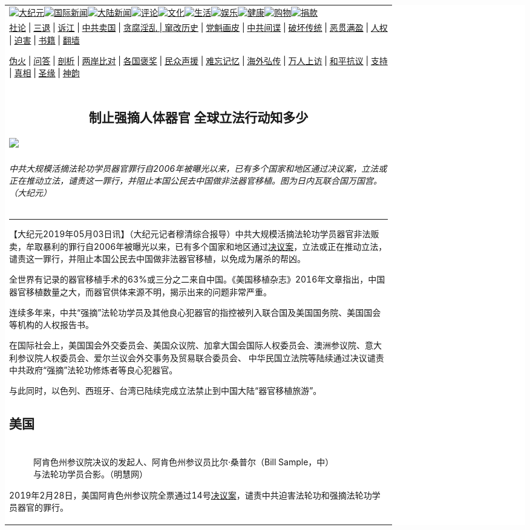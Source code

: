 <a name="1" id="1" target="_blank"></a><span id="1"></span>
<table border="0"><tr><td colspan="2" VALIGN=TOP><a href="https://github.com/asdfghy6/djy/blob/master/gb/nsc413.md#1"><img src="https://raw.githubusercontent.com/asdfghy6/1/master/t/djy/1.jpg" title="大纪元"></a><a href="https://github.com/asdfghy6/djy/blob/master/gb/n24hr.md#1"><img src="https://raw.githubusercontent.com/asdfghy6/1/master/t/djy/3.jpg" title="国际新闻"></a><a href="https://github.com/asdfghy6/djy/blob/master/gb/nsc413.md#1"><img src="https://raw.githubusercontent.com/asdfghy6/1/master/t/djy/4.jpg" title="大陆新闻"></a><a href="https://github.com/asdfghy6/djy/blob/master/gb/news392.md#1"><img src="https://raw.githubusercontent.com/asdfghy6/1/master/t/djy/5.jpg" title="评论"></a><a href="https://github.com/asdfghy6/djy/blob/master/gb/news2007.md#1"><img src="https://raw.githubusercontent.com/asdfghy6/1/master/t/djy/6.jpg" title="文化"></a><a href="https://github.com/asdfghy6/djy/blob/master/gb/news2008.md#1"><img src="https://raw.githubusercontent.com/asdfghy6/1/master/t/djy/7.jpg" title="生活"></a><a href="https://github.com/asdfghy6/djy/blob/master/gb/ncyule.md#1"><img src="https://raw.githubusercontent.com/asdfghy6/1/master/t/djy/8.jpg" title="娱乐"></a><a href="https://github.com/asdfghy6/djy/blob/master/gb/nsc1002.md#1"><img src="https://raw.githubusercontent.com/asdfghy6/1/master/t/djy/9.jpg" title="健康"><a href="https://www.youlucky.com"><img src="https://raw.githubusercontent.com/asdfghy6/1/master/t/djy/10.jpg" title="购物"></a><a href="https://www.supportepoch.org/donation?utm_medium=epochtimes&utm_source=referral&utm_campaign=donate_button_djyhomepage"><img src="https://raw.githubusercontent.com/asdfghy6/1/master/t/djy/12.jpg" title="捐款"></a></td></tr>
<tr><td colspan="2" VALIGN=TOP><a target="_blank" href="https://git.io/fjCRf">社论</a> | <a target="_blank" href="https://github.com/asdfghy6/djy/blob/master/gb/nf5657.md#1">三退</a> | <a target="_blank" href="https://github.com/asdfghy6/djy/blob/master/gb/nf6123.md#1">诉江</a> | <a target="_blank" href="https://github.com/asdfghy6/djy/blob/master/gb/nf1176117.md#1">中共卖国</a> | <a target="_blank" href="https://github.com/asdfghy6/djy/blob/master/gb/nf5773.md#1">贪腐淫乱 | <a target="_blank" href="https://github.com/asdfghy6/djy/blob/master/gb/nf1176115.md#1">窜改历史</a> | <a target="_blank" href="https://github.com/asdfghy6/djy/blob/master/gb/nf1176107.md#1">党魁画皮</a> | <a target="_blank" href="https://github.com/asdfghy6/djy/blob/master/gb/nf1320400.md#1">中共间谍</a> | <a target="_blank" href="https://github.com/asdfghy6/djy/blob/master/gb/nf1176114.md#1">破坏传统</a> | <a target="_blank" href="https://github.com/asdfghy6/djy/blob/master/gb/nf5287.md#1">恶贯满盈</a> | <a target="_blank" href="https://github.com/asdfghy6/djy/blob/master/gb/ncid278.md#1">人权</a> | <a target="_blank" href="https://github.com/asdfghy6/djy/blob/master/gb/nf1176111.md#1">迫害</a> | <a target="_blank" href="https://github.com/asdfghy6/djy/blob/master/gb/nf1235328.md#1">书籍</a> | <a target="_blank" href="https://github.com/asdfghy6/fq/blob/master/README.md?zsrh#1">翻墙</a></p><p><a target="_blank" href="https://github.com/asdfghy6/djy/blob/master/gb/nf5562.md#1">伪火</a> | <a target="_blank" href="https://github.com/asdfghy6/djy/blob/master/gb/nf4378.md#1">问答</a> | <a target="_blank" href="https://github.com/asdfghy6/djy/blob/master/gb/nf5792.md#1">剖析</a> | <a target="_blank" href="https://github.com/asdfghy6/djy/blob/master/gb/nf5735.md#1">两岸比对</a> | <a target="_blank" href="https://github.com/asdfghy6/djy/blob/master/gb/nf6119.md#1">各国褒奖</a> | <a target="_blank" href="https://github.com/asdfghy6/djy/blob/master/gb/nf6120.md#1">民众声援</a> | <a target="_blank" href="https://github.com/asdfghy6/djy/blob/master/gb/nf1188594.md#1">难忘记忆</a> | <a target="_blank" href="https://github.com/asdfghy6/djy/blob/master/gb/nf3180.md#1">海外弘传</a> | <a target="_blank" href="https://github.com/asdfghy6/djy/blob/master/gb/nf5410.md#1">万人上访</a> | <a target="_blank" href="https://github.com/asdfghy6/ntdtv/blob/master/gb/prog1530_1.md#1">和平抗议</a> | <a target="_blank" href="https://github.com/asdfghy6/djy/blob/master/gb/nf4386.md#1">支持</a> | <a target="_blank" href="https://github.com/asdfghy6/djy/blob/master/gb/nf4389.md#1">真相</a> | <a target="_blank" href="https://github.com/asdfghy6/djy/blob/master/gb/nf5790.md#1">圣缘</a> | <a target="_blank" href="https://github.com/asdfghy6/djy/blob/master/gb/nf4786.md#1">神韵</a></td></tr>
<tr><td VALIGN=TOP width="626"><h2 align=center>制止强摘人体器官 全球立法行动知多少</h2>
<img src="http://i.epochtimes.com/assets/uploads/2019/05/0905301900201892-600x400-1.jpg" />
<h6>中共大规模活摘法轮功学员器官罪行自2006年被曝光以来，已有多个国家和地区通过决议案，立法或正在推动立法，谴责这一罪行，并阻止本国公民去中国做非法器官移植。图为日内瓦联合国万国宫。（大纪元）
</h6>
<hr>
<p>【大纪元2019年05月03日讯】（大纪元记者穆清综合报导）中共大规模活摘法轮功学员器官非法贩卖，牟取暴利的罪行自2006年被曝光以来，已有多个国家和地区通过<a href="https://github.com/asdfghy6/djy/blob/master/gb/tag/%E5%86%B3%E8%AE%AE%E6%A1%88.md">决议案</a>，立法或正在推动立法，谴责这一罪行，并阻止本国公民去中国做非法器官移植，以免成为屠杀的帮凶。</p>
<p>全世界有记录的器官移植手术的63%或三分之二来自中国。《美国移植杂志》2016年文章指出，中国器官移植数量之大，而器官供体来源不明，揭示出来的问题非常严重。</p>
<p>连续多年来，中共“强摘”法轮功学员及其他良心犯器官的指控被列入联合国及美国国务院、美国国会等机构的人权报告书。</p>
<p>在国际社会上，美国国会外交委员会、美国众议院、加拿大国会国际人权委员会、澳洲参议院、意大利参议院人权委员会、爱尔兰议会外交事务及贸易联合委员会、 中华民国立法院等陆续通过决议谴责中共政府“强摘”法轮功修炼者等良心犯器官。</p>
<p>与此同时，以色列、西班牙、台湾已陆续完成立法禁止到中国大陆“器官移植旅游”。</p>
<h2>美国</h2>
<figure id="attachment_11230149" style="width: 500px" class="wp-caption aligncenter"><a href="http://i.epochtimes.com/assets/uploads/2019/05/2019-3-15-arkansas-senator-bill-sample_01.jpg"><img class="size-full wp-image-11230149" src="http://i.epochtimes.com/assets/uploads/2019/05/2019-3-15-arkansas-senator-bill-sample_01.jpg" alt="" width="500" b="333" /></a><figcaption class="wp-caption-text">阿肯色州参议院决议的发起人、阿肯色州参议员比尔·桑普尔（Bill Sample，中）与法轮功学员合影。（明慧网）</figcaption></figure>
<p>2019年2月28日，美国阿肯色州参议院全票通过14号<a href="https://github.com/asdfghy6/djy/blob/master/gb/tag/%E5%86%B3%E8%AE%AE%E6%A1%88.md">决议案</a>，谴责中共迫害法轮功和强摘法轮功学员器官的罪行。</p>